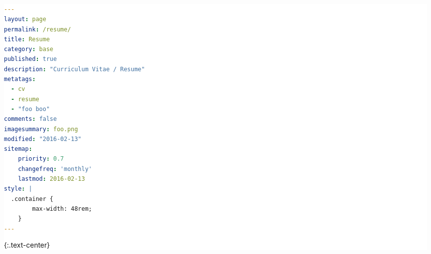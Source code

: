 ```yaml
---
layout: page
permalink: /resume/
title: Resume
category: base
published: true
description: "Curriculum Vitae / Resume"
metatags:
  - cv
  - resume
  - "foo boo"
comments: false
imagesummary: foo.png
modified: "2016-02-13"
sitemap:
    priority: 0.7
    changefreq: 'monthly'
    lastmod: 2016-02-13
style: |
  .container {
        max-width: 48rem;
    }
---
```


<span class="social-icons">
<a href="https://twitter.com/share?text=Curriculum Vitae - {{ site.owner.name }}&amp;url={{ site.url }}/cv&amp;via={{ site.owner.twitter }}"  class="social-icons" target="_blank" title="Share on twitter"> <i class="fa fa-twitter meta"></i></a>
<a href="{{ site.owner.linkedin }}" class="social-icons" title="LinkedIn profile"><i class="fa fa-linkedin"></i></a>
<a href="{{ site.homeurl }}/files/resume.pdf" class="social-icons" title="Printer friendly format"><i class="fa fa-print"></i></a>
</span>

{:.text-center}


<iframe src="{{ site.homeurl }}/files/resume.pdf" width="100%" style="height: 100vh;"></iframe>
